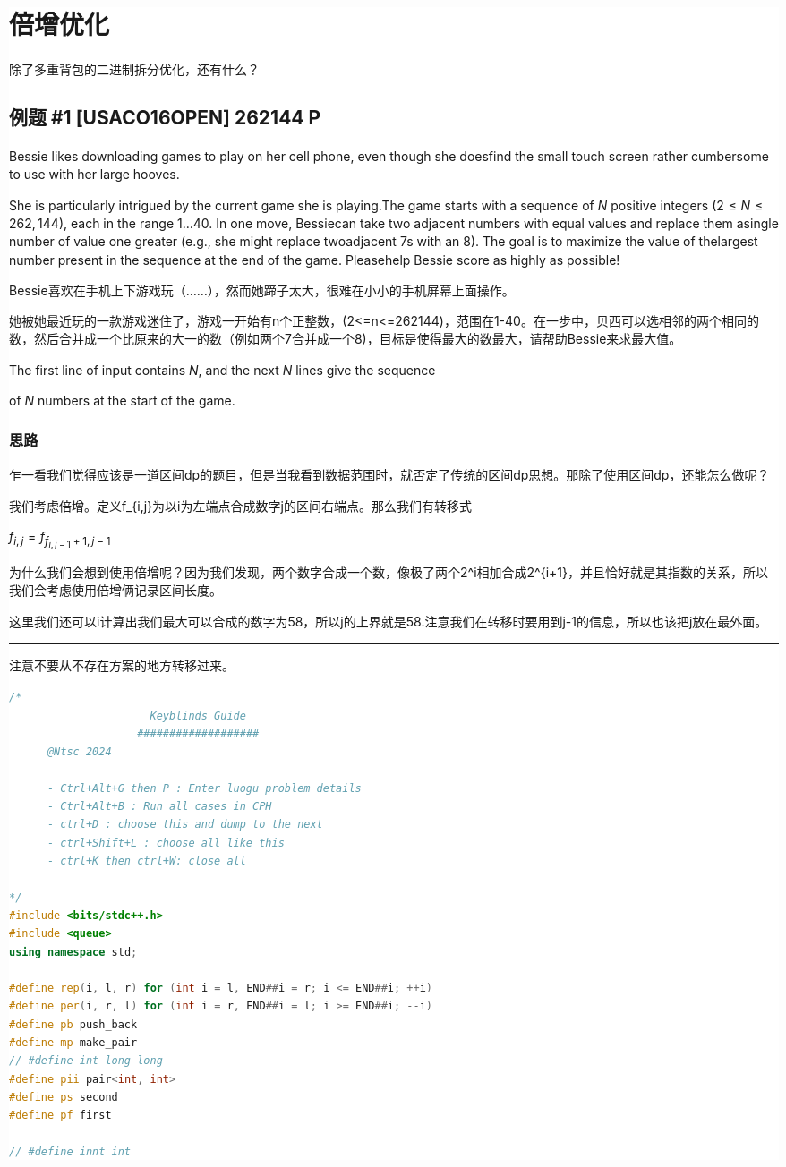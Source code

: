 # 倍增优化

除了多重背包的二进制拆分优化，还有什么？

## 例题 #1 [USACO16OPEN] 262144 P

Bessie likes downloading games to play on her cell phone, even though she  doesfind the small touch screen rather cumbersome to use with her large hooves.

She is particularly intrigued by the current game she is playing.The game starts with a sequence of $N$ positive integers ($2 \leq N\leq 262,144$), each in the range $1 \ldots 40$.  In one move, Bessiecan take two adjacent numbers with equal values and replace them asingle number of value one greater (e.g., she might replace twoadjacent 7s with an 8). The goal is to maximize the value of thelargest number present in the sequence at the end of the game.  Pleasehelp Bessie score as highly as possible!

Bessie喜欢在手机上下游戏玩（……），然而她蹄子太大，很难在小小的手机屏幕上面操作。

她被她最近玩的一款游戏迷住了，游戏一开始有n个正整数，(2<=n<=262144)，范围在1-40。在一步中，贝西可以选相邻的两个相同的数，然后合并成一个比原来的大一的数（例如两个7合并成一个8)，目标是使得最大的数最大，请帮助Bessie来求最大值。

The first line of input contains $N$, and the next $N$ lines give the sequence

of $N$ numbers at the start of the game.

### 思路

乍一看我们觉得应该是一道区间dp的题目，但是当我看到数据范围时，就否定了传统的区间dp思想。那除了使用区间dp，还能怎么做呢？

我们考虑倍增。定义f_{i,j}为以i为左端点合成数字j的区间右端点。那么我们有转移式

$f_{i,j}=f_{f_{i,j-1}+1,j-1}$

为什么我们会想到使用倍增呢？因为我们发现，两个数字合成一个数，像极了两个2^i相加合成2^{i+1}，并且恰好就是其指数的关系，所以我们会考虑使用倍增俩记录区间长度。

这里我们还可以i计算出我们最大可以合成的数字为58，所以j的上界就是58.注意我们在转移时要用到j-1的信息，所以也该把j放在最外面。

---

注意不要从不存在方案的地方转移过来。

```C++
/*                                                                                
                      Keyblinds Guide
     				###################
      @Ntsc 2024

      - Ctrl+Alt+G then P : Enter luogu problem details
      - Ctrl+Alt+B : Run all cases in CPH
      - ctrl+D : choose this and dump to the next
      - ctrl+Shift+L : choose all like this
      - ctrl+K then ctrl+W: close all
	  
*/
#include <bits/stdc++.h>
#include <queue>
using namespace std;

#define rep(i, l, r) for (int i = l, END##i = r; i <= END##i; ++i)
#define per(i, r, l) for (int i = r, END##i = l; i >= END##i; --i)
#define pb push_back
#define mp make_pair
// #define int long long
#define pii pair<int, int>
#define ps second
#define pf first

// #define innt int
```
